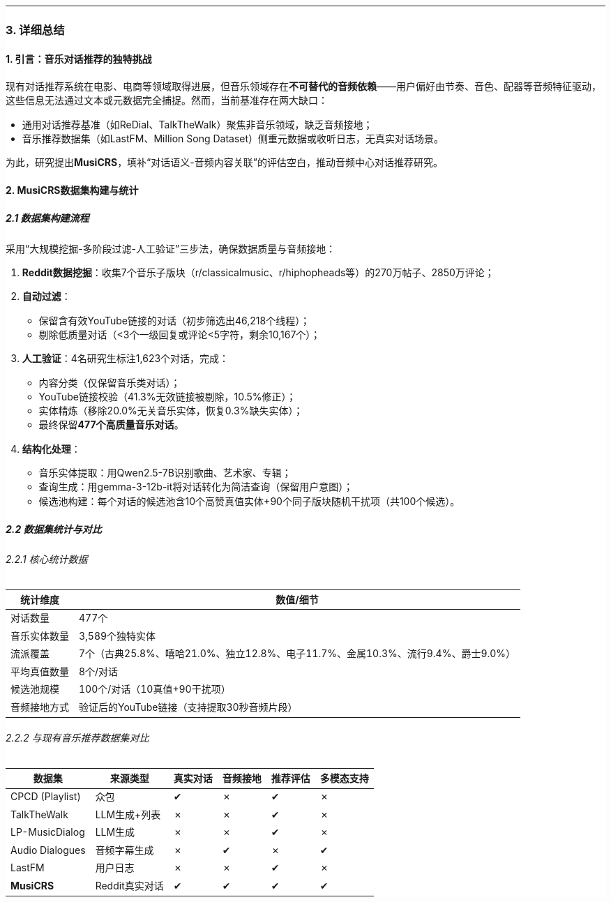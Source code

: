 
---

### 3. 详细总结
#### 1. 引言：音乐对话推荐的独特挑战
现有对话推荐系统在电影、电商等领域取得进展，但音乐领域存在**不可替代的音频依赖**——用户偏好由节奏、音色、配器等音频特征驱动，这些信息无法通过文本或元数据完全捕捉。然而，当前基准存在两大缺口：
- 通用对话推荐基准（如ReDial、TalkTheWalk）聚焦非音乐领域，缺乏音频接地；
- 音乐推荐数据集（如LastFM、Million Song Dataset）侧重元数据或收听日志，无真实对话场景。

为此，研究提出**MusiCRS**，填补“对话语义-音频内容关联”的评估空白，推动音频中心对话推荐研究。


#### 2. MusiCRS数据集构建与统计
##### 2.1 数据集构建流程
采用“大规模挖掘-多阶段过滤-人工验证”三步法，确保数据质量与音频接地：
1. **Reddit数据挖掘**：收集7个音乐子版块（r/classicalmusic、r/hiphopheads等）的270万帖子、2850万评论；
2. **自动过滤**：
    - 保留含有效YouTube链接的对话（初步筛选出46,218个线程）；
    - 剔除低质量对话（<3个一级回复或评论<5字符，剩余10,167个）；
3. **人工验证**：4名研究生标注1,623个对话，完成：
    - 内容分类（仅保留音乐类对话）；
    - YouTube链接校验（41.3%无效链接被剔除，10.5%修正）；
    - 实体精炼（移除20.0%无关音乐实体，恢复0.3%缺失实体）；
    - 最终保留**477个高质量音乐对话**。

4. **结构化处理**：
    - 音乐实体提取：用Qwen2.5-7B识别歌曲、艺术家、专辑；
    - 查询生成：用gemma-3-12b-it将对话转化为简洁查询（保留用户意图）；
    - 候选池构建：每个对话的候选池含10个高赞真值实体+90个同子版块随机干扰项（共100个候选）。

##### 2.2 数据集统计与对比
###### 2.2.1 核心统计数据
| 统计维度       | 数值/细节                                                                 |
|----------------|---------------------------------------------------------------------------|
| 对话数量       | 477个                                                                   |
| 音乐实体数量   | 3,589个独特实体                                                          |
| 流派覆盖       | 7个（古典25.8%、嘻哈21.0%、独立12.8%、电子11.7%、金属10.3%、流行9.4%、爵士9.0%） |
| 平均真值数量   | 8个/对话                                                                 |
| 候选池规模     | 100个/对话（10真值+90干扰项）                                            |
| 音频接地方式   | 验证后的YouTube链接（支持提取30秒音频片段）                               |

###### 2.2.2 与现有音乐推荐数据集对比
| 数据集         | 来源类型       | 真实对话 | 音频接地 | 推荐评估 | 多模态支持 |
|----------------|----------------|----------|----------|----------|------------|
| CPCD (Playlist) | 众包           | ✔        | ✗        | ✔        | ✗          |
| TalkTheWalk    | LLM生成+列表   | ✗        | ✗        | ✔        | ✗          |
| LP-MusicDialog | LLM生成        | ✗        | ✗        | ✔        | ✗          |
| Audio Dialogues | 音频字幕生成   | ✗        | ✔        | ✗        | ✔          |
| LastFM         | 用户日志       | ✗        | ✗        | ✔        | ✗          |
| **MusiCRS**    | Reddit真实对话 | ✔        | ✔        | ✔        | ✔          |
